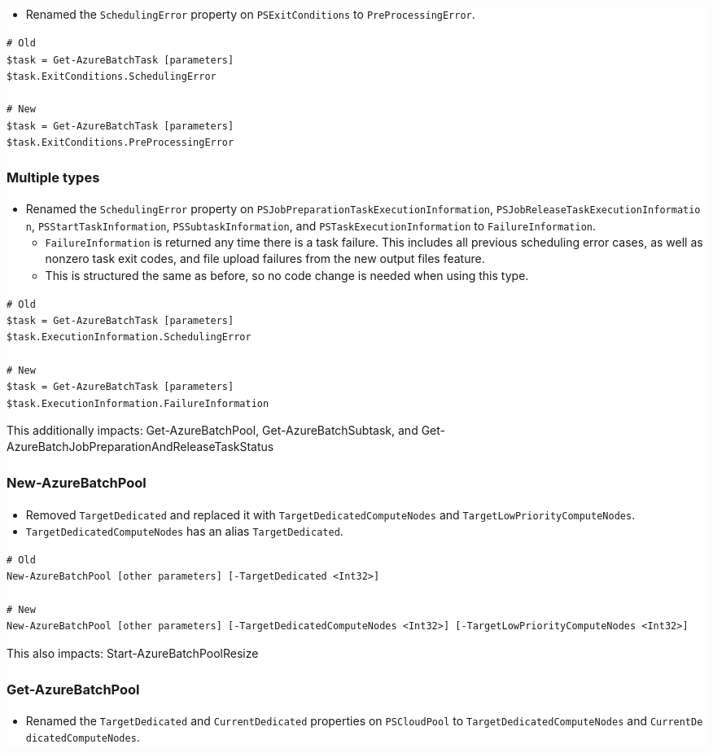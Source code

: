- Renamed the `SchedulingError` property on `PSExitConditions` to `PreProcessingError`.

```powershell-interactive
# Old
$task = Get-AzureBatchTask [parameters]
$task.ExitConditions.SchedulingError

# New
$task = Get-AzureBatchTask [parameters]
$task.ExitConditions.PreProcessingError
```

### **Multiple types**

- Renamed the `SchedulingError` property on `PSJobPreparationTaskExecutionInformation`, `PSJobReleaseTaskExecutionInformation`, `PSStartTaskInformation`, `PSSubtaskInformation`, and `PSTaskExecutionInformation` to `FailureInformation`.
  - `FailureInformation` is returned any time there is a task failure. This includes all previous scheduling error cases, as well as nonzero task exit codes, and file upload failures from the new output files feature.
  - This is structured the same as before, so no code change is needed when using this type.

```powershell-interactive
# Old
$task = Get-AzureBatchTask [parameters]
$task.ExecutionInformation.SchedulingError

# New
$task = Get-AzureBatchTask [parameters]
$task.ExecutionInformation.FailureInformation
```

This additionally impacts: Get-AzureBatchPool, Get-AzureBatchSubtask, and Get-AzureBatchJobPreparationAndReleaseTaskStatus

### **New-AzureBatchPool**
 - Removed `TargetDedicated` and replaced it with `TargetDedicatedComputeNodes` and `TargetLowPriorityComputeNodes`.
 - `TargetDedicatedComputeNodes` has an alias `TargetDedicated`.

```powershell-interactive
# Old
New-AzureBatchPool [other parameters] [-TargetDedicated <Int32>]

# New
New-AzureBatchPool [other parameters] [-TargetDedicatedComputeNodes <Int32>] [-TargetLowPriorityComputeNodes <Int32>]
```

This also impacts: Start-AzureBatchPoolResize

### **Get-AzureBatchPool**
 - Renamed the `TargetDedicated` and `CurrentDedicated` properties on `PSCloudPool` to `TargetDedicatedComputeNodes` and `CurrentDedicatedComputeNodes`.
